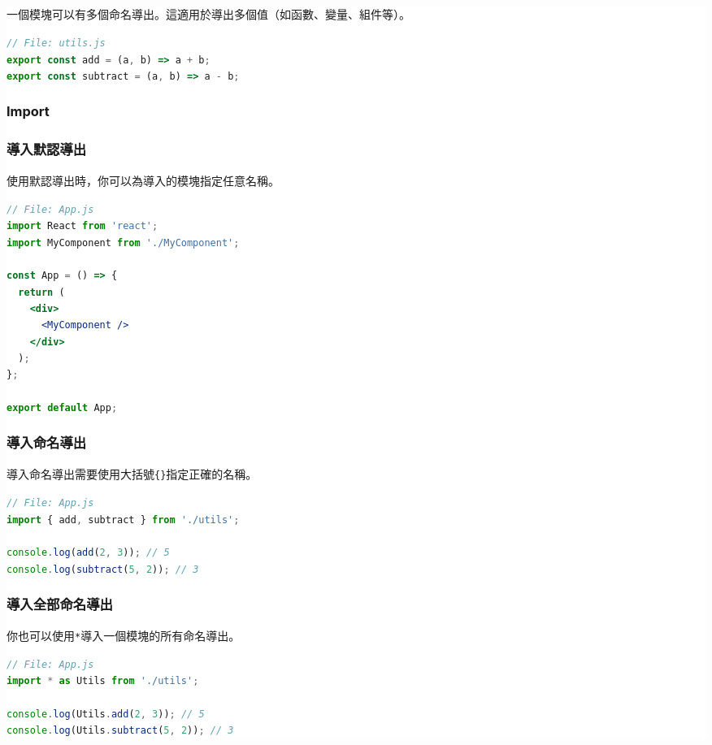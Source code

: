 一個模塊可以有多個命名導出。這適用於導出多個值（如函數、變量、組件等）。

```jsx
// File: utils.js
export const add = (a, b) => a + b;
export const subtract = (a, b) => a - b;

```

### Import

### 導入默認導出

使用默認導出時，你可以為導入的模塊指定任意名稱。

```jsx
// File: App.js
import React from 'react';
import MyComponent from './MyComponent';

const App = () => {
  return (
    <div>
      <MyComponent />
    </div>
  );
};

export default App;

```

### 導入命名導出

導入命名導出需要使用大括號`{}`指定正確的名稱。

```jsx
// File: App.js
import { add, subtract } from './utils';

console.log(add(2, 3)); // 5
console.log(subtract(5, 2)); // 3

```

### 導入全部命名導出

你也可以使用`*`導入一個模塊的所有命名導出。

```jsx
// File: App.js
import * as Utils from './utils';

console.log(Utils.add(2, 3)); // 5
console.log(Utils.subtract(5, 2)); // 3

```